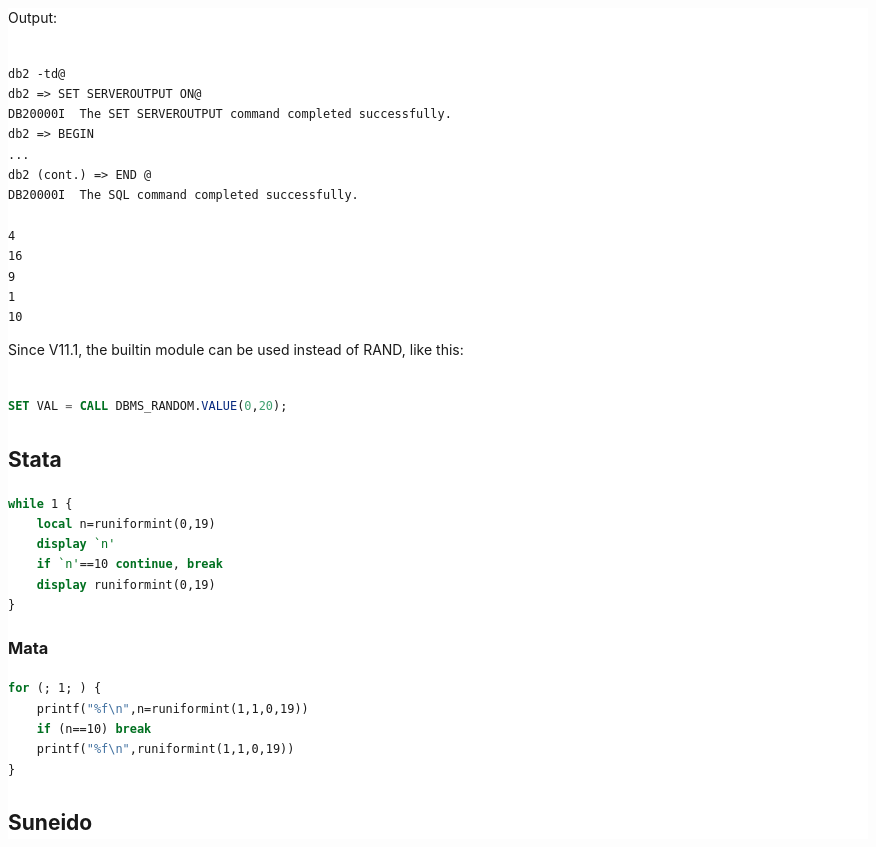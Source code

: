 Output:

```txt

db2 -td@
db2 => SET SERVEROUTPUT ON@
DB20000I  The SET SERVEROUTPUT command completed successfully.
db2 => BEGIN
...
db2 (cont.) => END @
DB20000I  The SQL command completed successfully.

4
16
9
1
10

```

Since V11.1, the builtin module can be used instead of RAND, like this:

```sql pl

SET VAL = CALL DBMS_RANDOM.VALUE(0,20);

```



## Stata


```stata
while 1 {
	local n=runiformint(0,19)
	display `n'
	if `n'==10 continue, break
	display runiformint(0,19)
}
```



###  Mata


```stata
for (; 1; ) {
	printf("%f\n",n=runiformint(1,1,0,19))
	if (n==10) break
	printf("%f\n",runiformint(1,1,0,19))
}
```



## Suneido
